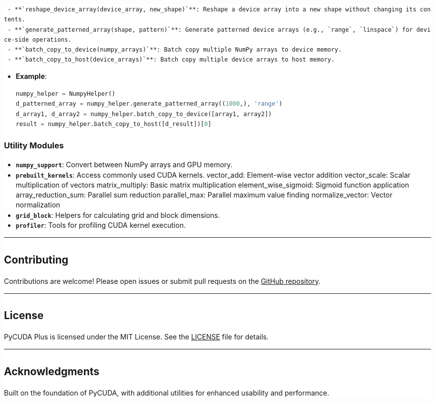      - **`reshape_device_array(device_array, new_shape)`**: Reshape a device array into a new shape without changing its contents.
     - **`generate_patterned_array(shape, pattern)`**: Generate patterned device arrays (e.g., `range`, `linspace`) for device-side operations.
     - **`batch_copy_to_device(numpy_arrays)`**: Batch copy multiple NumPy arrays to device memory.
     - **`batch_copy_to_host(device_arrays)`**: Batch copy multiple device arrays to host memory.
   - **Example**:
     ```python
     numpy_helper = NumpyHelper()
     d_patterned_array = numpy_helper.generate_patterned_array((1000,), 'range')
     d_array1, d_array2 = numpy_helper.batch_copy_to_device([array1, array2])
     result = numpy_helper.batch_copy_to_host([d_result])[0]
     ```

### Utility Modules

- **`numpy_support`**: Convert between NumPy arrays and GPU memory.
- **`prebuilt_kernels`**: Access commonly used CUDA kernels.
    vector_add: Element-wise vector addition
    vector_scale: Scalar multiplication of vectors
    matrix_multiply: Basic matrix multiplication
    element_wise_sigmoid: Sigmoid function application
    array_reduction_sum: Parallel sum reduction
    parallel_max: Parallel maximum value finding
    normalize_vector: Vector normalization
- **`grid_block`**: Helpers for calculating grid and block dimensions.
- **`profiler`**: Tools for profiling CUDA kernel execution.

---

## Contributing

Contributions are welcome! Please open issues or submit pull requests on the [GitHub repository](https://github.com/your-repo-link).

---

## License

PyCUDA Plus is licensed under the MIT License. See the [LICENSE](LICENSE) file for details.

---

## Acknowledgments

Built on the foundation of PyCUDA, with additional utilities for enhanced usability and performance.

